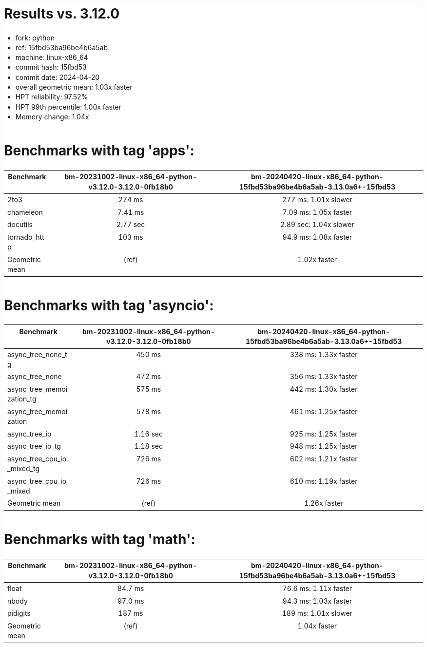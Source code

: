 # Results vs. 3.12.0

- fork: python
- ref: 15fbd53ba96be4b6a5ab
- machine: linux-x86_64
- commit hash: 15fbd53
- commit date: 2024-04-20
- overall geometric mean: 1.03x faster
- HPT reliability: 97.52%
- HPT 99th percentile: 1.00x faster
- Memory change: 1.04x

Benchmarks with tag 'apps':
===========================

| Benchmark      | bm-20231002-linux-x86_64-python-v3.12.0-3.12.0-0fb18b0 | bm-20240420-linux-x86_64-python-15fbd53ba96be4b6a5ab-3.13.0a6+-15fbd53 |
|----------------|:------------------------------------------------------:|:----------------------------------------------------------------------:|
| 2to3           | 274 ms                                                 | 277 ms: 1.01x slower                                                   |
| chameleon      | 7.41 ms                                                | 7.09 ms: 1.05x faster                                                  |
| docutils       | 2.77 sec                                               | 2.89 sec: 1.04x slower                                                 |
| tornado_http   | 103 ms                                                 | 94.9 ms: 1.08x faster                                                  |
| Geometric mean | (ref)                                                  | 1.02x faster                                                           |

Benchmarks with tag 'asyncio':
==============================

| Benchmark                  | bm-20231002-linux-x86_64-python-v3.12.0-3.12.0-0fb18b0 | bm-20240420-linux-x86_64-python-15fbd53ba96be4b6a5ab-3.13.0a6+-15fbd53 |
|----------------------------|:------------------------------------------------------:|:----------------------------------------------------------------------:|
| async_tree_none_tg         | 450 ms                                                 | 338 ms: 1.33x faster                                                   |
| async_tree_none            | 472 ms                                                 | 356 ms: 1.33x faster                                                   |
| async_tree_memoization_tg  | 575 ms                                                 | 442 ms: 1.30x faster                                                   |
| async_tree_memoization     | 578 ms                                                 | 461 ms: 1.25x faster                                                   |
| async_tree_io              | 1.16 sec                                               | 925 ms: 1.25x faster                                                   |
| async_tree_io_tg           | 1.18 sec                                               | 948 ms: 1.25x faster                                                   |
| async_tree_cpu_io_mixed_tg | 726 ms                                                 | 602 ms: 1.21x faster                                                   |
| async_tree_cpu_io_mixed    | 726 ms                                                 | 610 ms: 1.19x faster                                                   |
| Geometric mean             | (ref)                                                  | 1.26x faster                                                           |

Benchmarks with tag 'math':
===========================

| Benchmark      | bm-20231002-linux-x86_64-python-v3.12.0-3.12.0-0fb18b0 | bm-20240420-linux-x86_64-python-15fbd53ba96be4b6a5ab-3.13.0a6+-15fbd53 |
|----------------|:------------------------------------------------------:|:----------------------------------------------------------------------:|
| float          | 84.7 ms                                                | 76.6 ms: 1.11x faster                                                  |
| nbody          | 97.0 ms                                                | 94.3 ms: 1.03x faster                                                  |
| pidigits       | 187 ms                                                 | 189 ms: 1.01x slower                                                   |
| Geometric mean | (ref)                                                  | 1.04x faster                                                           |
